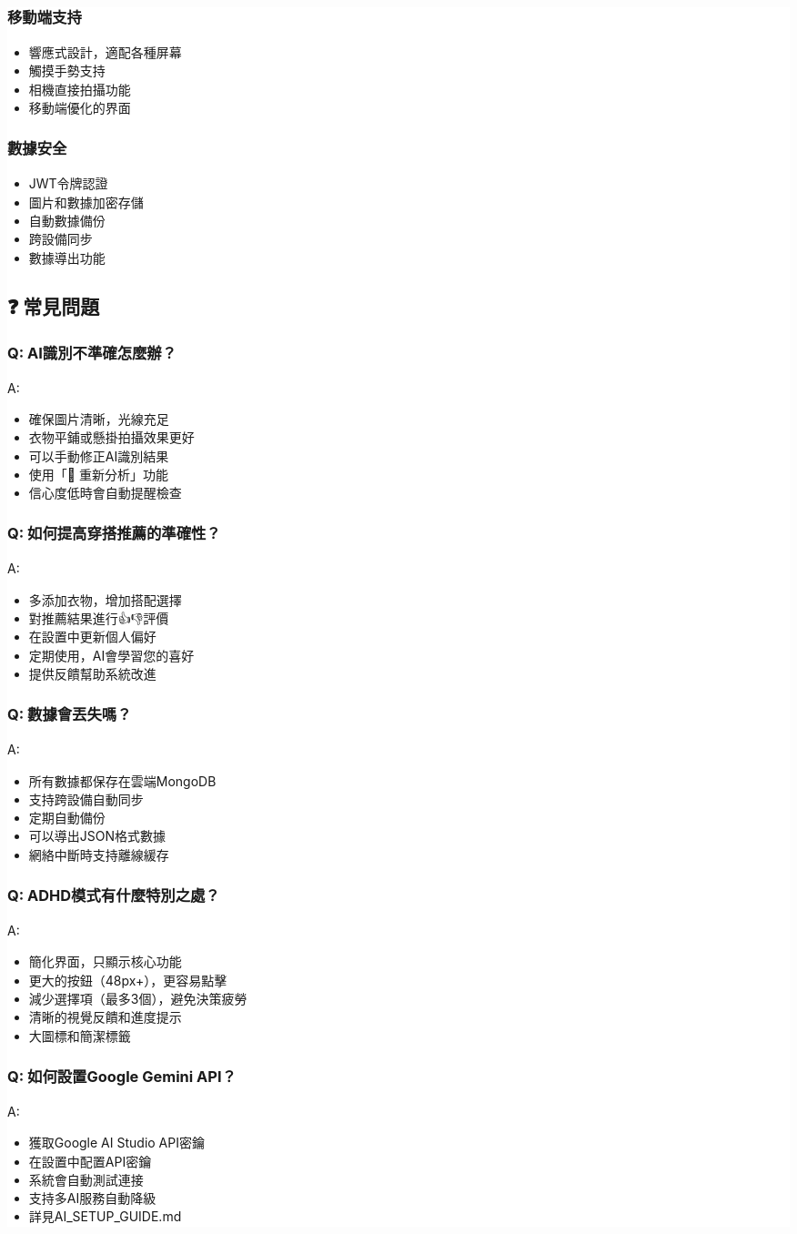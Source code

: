 ### 移動端支持
- 響應式設計，適配各種屏幕
- 觸摸手勢支持
- 相機直接拍攝功能
- 移動端優化的界面

### 數據安全
- JWT令牌認證
- 圖片和數據加密存儲
- 自動數據備份
- 跨設備同步
- 數據導出功能

## ❓ 常見問題

### Q: AI識別不準確怎麼辦？
A: 
- 確保圖片清晰，光線充足
- 衣物平鋪或懸掛拍攝效果更好
- 可以手動修正AI識別結果
- 使用「🤖 重新分析」功能
- 信心度低時會自動提醒檢查

### Q: 如何提高穿搭推薦的準確性？
A: 
- 多添加衣物，增加搭配選擇
- 對推薦結果進行👍👎評價
- 在設置中更新個人偏好
- 定期使用，AI會學習您的喜好
- 提供反饋幫助系統改進

### Q: 數據會丟失嗎？
A: 
- 所有數據都保存在雲端MongoDB
- 支持跨設備自動同步
- 定期自動備份
- 可以導出JSON格式數據
- 網絡中斷時支持離線緩存

### Q: ADHD模式有什麼特別之處？
A: 
- 簡化界面，只顯示核心功能
- 更大的按鈕（48px+），更容易點擊
- 減少選擇項（最多3個），避免決策疲勞
- 清晰的視覺反饋和進度提示
- 大圖標和簡潔標籤

### Q: 如何設置Google Gemini API？
A: 
- 獲取Google AI Studio API密鑰
- 在設置中配置API密鑰
- 系統會自動測試連接
- 支持多AI服務自動降級
- 詳見AI_SETUP_GUIDE.md
